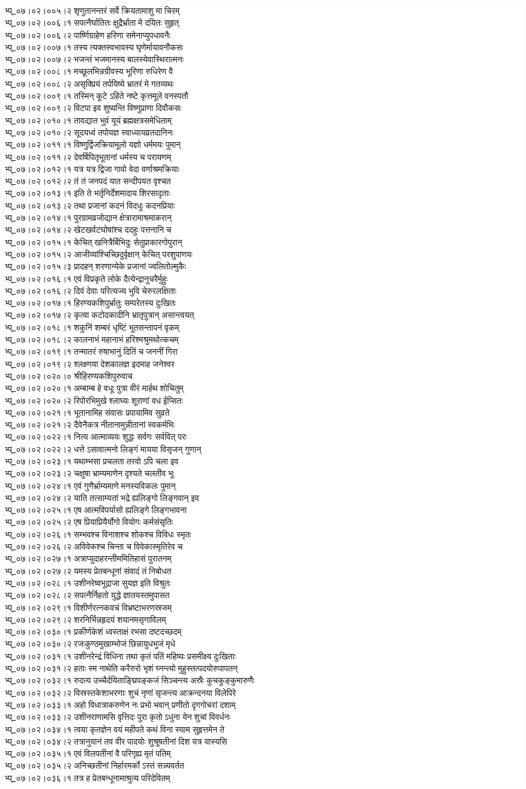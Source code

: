 भ्प्_०७।०२।००५।२ शृणुतानन्तरं सर्वे क्रियतामाशु मा चिरम्  
भ्प्_०७।०२।००६।१ सपत्नैर्घातितः क्षुद्रैर्भ्राता मे दयितः सुहृत्  
भ्प्_०७।०२।००६।२ पार्ष्णिग्राहेण हरिणा समेनाप्युपधावनैः  
भ्प्_०७।०२।००७।१ तस्य त्यक्तस्वभावस्य घृणेर्मायावनौकसः  
भ्प्_०७।०२।००७।२ भजन्तं भजमानस्य बालस्येवास्थिरात्मनः  
भ्प्_०७।०२।००८।१ मच्छूलभिन्नग्रीवस्य भूरिणा रुधिरेण वै  
भ्प्_०७।०२।००८।२ असृक्प्रियं तर्पयिष्ये भ्रातरं मे गतव्यथः  
भ्प्_०७।०२।००९।१ तस्मिन् कूटे ऽहिते नष्टे कृत्तमूले वनस्पतौ  
भ्प्_०७।०२।००९।२ विटपा इव शुष्यन्ति विष्णुप्राणा दिवौकसः  
भ्प्_०७।०२।०१०।१ तावद्यात भुवं यूयं ब्रह्मक्षत्रसमेधिताम्  
भ्प्_०७।०२।०१०।२ सूदयध्वं तपोयज्ञ स्वाध्यायव्रतदानिनः  
भ्प्_०७।०२।०११।१ विष्णुर्द्विजक्रियामूलो यज्ञो धर्ममयः पुमान्  
भ्प्_०७।०२।०११।२ देवर्षिपितृभूतानां धर्मस्य च परायणम्  
भ्प्_०७।०२।०१२।१ यत्र यत्र द्विजा गावो वेदा वर्णाश्रमक्रियाः  
भ्प्_०७।०२।०१२।२ तं तं जनपदं यात सन्दीपयत वृश्चत  
भ्प्_०७।०२।०१३।१ इति ते भर्तृनिर्देशमादाय शिरसादृताः  
भ्प्_०७।०२।०१३।२ तथा प्रजानां कदनं विदधुः कदनप्रियाः  
भ्प्_०७।०२।०१४।१ पुरग्रामव्रजोद्यान क्षेत्रारामाश्रमाकरान्  
भ्प्_०७।०२।०१४।२ खेटखर्वटघोषांश्च ददहुः पत्तनानि च  
भ्प्_०७।०२।०१५।१ केचित् खनित्रैर्बिभिदुः सेतुप्राकारगोपुरान्  
भ्प्_०७।०२।०१५।२ आजीव्यांश्चिच्छिदुर्वृक्षान् केचित् परशुपाणयः  
भ्प्_०७।०२।०१५।३ प्रादहन् शरणान्येके प्रजानां ज्वलितोल्मुकैः  
भ्प्_०७।०२।०१६।१ एवं विप्रकृते लोके दैत्येन्द्रानुचरैर्मुहुः  
भ्प्_०७।०२।०१६।२ दिवं देवाः परित्यज्य भुवि चेरुरलक्षिताः  
भ्प्_०७।०२।०१७।१ हिरण्यकशिपुर्भ्रातुः सम्परेतस्य दुःखितः  
भ्प्_०७।०२।०१७।२ कृत्वा कटोदकादीनि भ्रातृपुत्रान् असान्त्वयत्  
भ्प्_०७।०२।०१८।१ शकुनिं शम्बरं धृष्टिं भूतसन्तापनं वृकम्  
भ्प्_०७।०२।०१८।२ कालनाभं महानाभं हरिश्मश्रुमथोत्कचम्  
भ्प्_०७।०२।०१९।१ तन्मातरं रुषाभानुं दितिं च जननीं गिरा  
भ्प्_०७।०२।०१९।२ श्लक्ष्णया देशकालज्ञ इदमाह जनेश्वर  
भ्प्_०७।०२।०२०।० श्रीहिरण्यकशिपुरुवाच  
भ्प्_०७।०२।०२०।१ अम्बाम्ब हे वधूः पुत्रा वीरं मार्हथ शोचितुम्  
भ्प्_०७।०२।०२०।२ रिपोरभिमुखे श्लाघ्यः शूराणां वध ईप्सितः  
भ्प्_०७।०२।०२१।१ भूतानामिह संवासः प्रपायामिव सुव्रते  
भ्प्_०७।०२।०२१।२ दैवेनैकत्र नीतानामुन्नीतानां स्वकर्मभिः  
भ्प्_०७।०२।०२२।१ नित्य आत्माव्ययः शुद्धः सर्वगः सर्ववित् परः  
भ्प्_०७।०२।०२२।२ धत्ते ऽसावात्मनो लिङ्गं मायया विसृजन् गुणान्  
भ्प्_०७।०२।०२३।१ यथाम्भसा प्रचलता तरवो ऽपि चला इव  
भ्प्_०७।०२।०२३।२ चक्षुषा भ्राम्यमाणेन दृश्यते चलतीव भूः  
भ्प्_०७।०२।०२४।१ एवं गुणैर्भ्राम्यमाणे मनस्यविकलः पुमान्  
भ्प्_०७।०२।०२४।२ याति तत्साम्यतां भद्रे ह्यलिङ्गो लिङ्गवान् इव  
भ्प्_०७।०२।०२५।१ एष आत्मविपर्यासो ह्यलिङ्गे लिङ्गभावना  
भ्प्_०७।०२।०२५।२ एष प्रियाप्रियैर्योगो वियोगः कर्मसंसृतिः  
भ्प्_०७।०२।०२६।१ सम्भवश्च विनाशश्च शोकश्च विविधः स्मृतः  
भ्प्_०७।०२।०२६।२ अविवेकश्च चिन्ता च विवेकास्मृतिरेव च  
भ्प्_०७।०२।०२७।१ अत्राप्युदाहरन्तीममितिहासं पुरातनम्  
भ्प्_०७।०२।०२७।२ यमस्य प्रेतबन्धूनां संवादं तं निबोधत  
भ्प्_०७।०२।०२८।१ उशीनरेष्वभूद्राजा सुयज्ञ इति विश्रुतः  
भ्प्_०७।०२।०२८।२ सपत्नैर्निहतो युद्धे ज्ञातयस्तमुपासत  
भ्प्_०७।०२।०२९।१ विशीर्णरत्नकवचं विभ्रष्टाभरणस्रजम्  
भ्प्_०७।०२।०२९।२ शरनिर्भिन्नहृदयं शयानमसृगाविलम्  
भ्प्_०७।०२।०३०।१ प्रकीर्णकेशं ध्वस्ताक्षं रभसा दष्टदच्छदम्  
भ्प्_०७।०२।०३०।२ रजःकुण्ठमुखाम्भोजं छिन्नायुधभुजं मृधे  
भ्प्_०७।०२।०३१।१ उशीनरेन्द्रं विधिना तथा कृतं पतिं महिष्यः प्रसमीक्ष्य दुःखिताः  
भ्प्_०७।०२।०३१।२ हताः स्म नाथेति करैरुरो भृशं घ्नन्त्यो मुहुस्तत्पदयोरुपापतन्  
भ्प्_०७।०२।०३२।१ रुदत्य उच्चैर्दयिताङ्घ्रिपङ्कजं सिञ्चन्त्य अस्रैः कुचकुङ्कुमारुणैः  
भ्प्_०७।०२।०३२।२ विस्रस्तकेशाभरणाः शुचं नृणां सृजन्त्य आक्रन्दनया विलेपिरे  
भ्प्_०७।०२।०३३।१ अहो विधात्राकरुणेन नः प्रभो भवान् प्रणीतो दृगगोचरां दशाम्  
भ्प्_०७।०२।०३३।२ उशीनराणामसि वृत्तिदः पुरा कृतो ऽधुना येन शुचां विवर्धनः  
भ्प्_०७।०२।०३४।१ त्वया कृतज्ञेन वयं महीपते कथं विना स्याम सुहृत्तमेन ते  
भ्प्_०७।०२।०३४।२ तत्रानुयानं तव वीर पादयोः शुश्रूषतीनां दिश यत्र यास्यसि  
भ्प्_०७।०२।०३५।१ एवं विलपतीनां वै परिगृह्य मृतं पतिम्  
भ्प्_०७।०२।०३५।२ अनिच्छतीनां निर्हारमर्को ऽस्तं सन्न्यवर्तत  
भ्प्_०७।०२।०३६।१ तत्र ह प्रेतबन्धूनामाश्रुत्य परिदेवितम्  